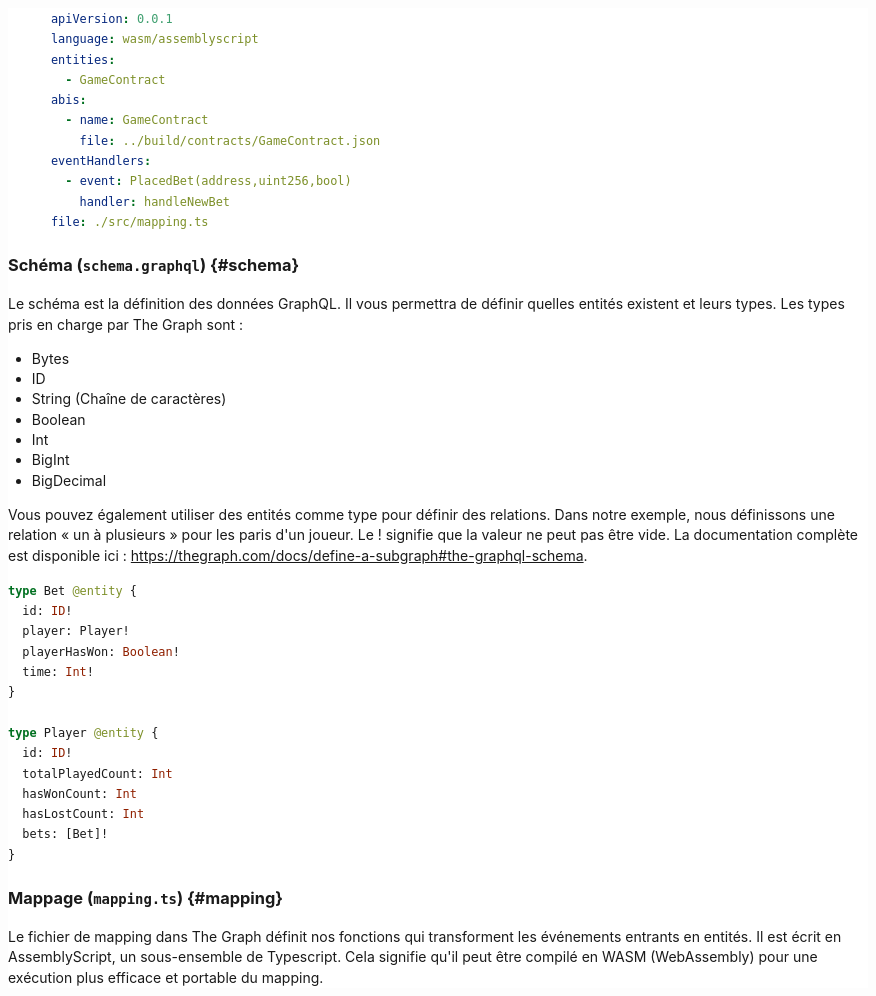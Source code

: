 ```yaml
      apiVersion: 0.0.1
      language: wasm/assemblyscript
      entities:
        - GameContract
      abis:
        - name: GameContract
          file: ../build/contracts/GameContract.json
      eventHandlers:
        - event: PlacedBet(address,uint256,bool)
          handler: handleNewBet
      file: ./src/mapping.ts
```

### Schéma (`schema.graphql`) {#schema}

Le schéma est la définition des données GraphQL. Il vous permettra de définir quelles entités existent et leurs types. Les types pris en charge par The Graph sont :

- Bytes
- ID
- String (Chaîne de caractères)
- Boolean
- Int
- BigInt
- BigDecimal

Vous pouvez également utiliser des entités comme type pour définir des relations. Dans notre exemple, nous définissons une relation « un à plusieurs » pour les paris d'un joueur. Le ! signifie que la valeur ne peut pas être vide. La documentation complète est disponible ici : https://thegraph.com/docs/define-a-subgraph#the-graphql-schema.

```graphql
type Bet @entity {
  id: ID!
  player: Player!
  playerHasWon: Boolean!
  time: Int!
}

type Player @entity {
  id: ID!
  totalPlayedCount: Int
  hasWonCount: Int
  hasLostCount: Int
  bets: [Bet]!
}
```

### Mappage (`mapping.ts`) {#mapping}

Le fichier de mapping dans The Graph définit nos fonctions qui transforment les événements entrants en entités. Il est écrit en AssemblyScript, un sous-ensemble de Typescript. Cela signifie qu'il peut être compilé en WASM (WebAssembly) pour une exécution plus efficace et portable du mapping.
